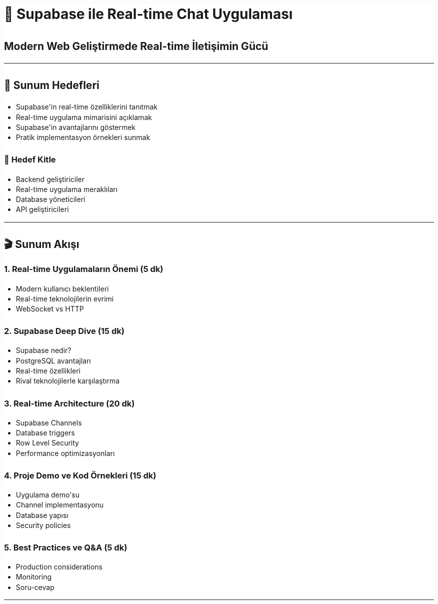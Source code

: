# 🚀 Supabase ile Real-time Chat Uygulaması
## Modern Web Geliştirmede Real-time İletişimin Gücü

---

## 🎯 **Sunum Hedefleri**
- Supabase'in real-time özelliklerini tanıtmak
- Real-time uygulama mimarisini açıklamak
- Supabase'in avantajlarını göstermek
- Pratik implementasyon örnekleri sunmak

### 👥 **Hedef Kitle**
- Backend geliştiriciler
- Real-time uygulama meraklıları
- Database yöneticileri
- API geliştiricileri

---

## 🎬 **Sunum Akışı**

### **1. Real-time Uygulamaların Önemi (5 dk)**
- Modern kullanıcı beklentileri
- Real-time teknolojilerin evrimi
- WebSocket vs HTTP

### **2. Supabase Deep Dive (15 dk)**
- Supabase nedir?
- PostgreSQL avantajları
- Real-time özellikleri
- Rival teknolojilerle karşılaştırma

### **3. Real-time Architecture (20 dk)**
- Supabase Channels
- Database triggers
- Row Level Security
- Performance optimizasyonları

### **4. Proje Demo ve Kod Örnekleri (15 dk)**
- Uygulama demo'su
- Channel implementasyonu
- Database yapısı
- Security policies

### **5. Best Practices ve Q&A (5 dk)**
- Production considerations
- Monitoring
- Soru-cevap

---